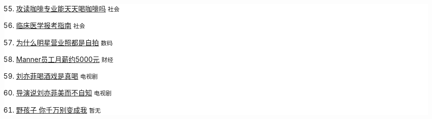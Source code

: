 55. [攻读咖啡专业能天天喝咖啡吗](https://m.weibo.cn/search?containerid=100103type%3D1%26t%3D10%26q%3D%23%E6%94%BB%E8%AF%BB%E5%92%96%E5%95%A1%E4%B8%93%E4%B8%9A%E8%83%BD%E5%A4%A9%E5%A4%A9%E5%96%9D%E5%92%96%E5%95%A1%E5%90%97%23&stream_entry_id=31&isnewpage=1&extparam=seat%3D1%26lcate%3D5001%26stream_entry_id%3D31%26q%3D%2523%25E6%2594%25BB%25E8%25AF%25BB%25E5%2592%2596%25E5%2595%25A1%25E4%25B8%2593%25E4%25B8%259A%25E8%2583%25BD%25E5%25A4%25A9%25E5%25A4%25A9%25E5%2596%259D%25E5%2592%2596%25E5%2595%25A1%25E5%2590%2597%2523%26dgr%3D0%26filter_type%3Drealtimehot%26cate%3D5001%26pos%3D10%26flag%3D1%26realpos%3D10%26band_rank%3D10%26c_type%3D31%26display_time%3D1718951366%26pre_seqid%3D171895136669002317849) `社会` 

56. [临床医学报考指南](https://m.weibo.cn/search?containerid=100103type%3D1%26t%3D10%26q%3D%23%E4%B8%B4%E5%BA%8A%E5%8C%BB%E5%AD%A6%E6%8A%A5%E8%80%83%E6%8C%87%E5%8D%97%23&stream_entry_id=31&isnewpage=1&extparam=seat%3D1%26lcate%3D5001%26stream_entry_id%3D31%26q%3D%2523%25E4%25B8%25B4%25E5%25BA%258A%25E5%258C%25BB%25E5%25AD%25A6%25E6%258A%25A5%25E8%2580%2583%25E6%258C%2587%25E5%258D%2597%2523%26dgr%3D0%26adid%3D242945%26filter_type%3Drealtimehot%26cate%3D5001%26c_type%3D31%26flag%3D0%26realpos%3D15%26band_rank%3D15%26pos%3D15%26display_time%3D1718951366%26pre_seqid%3D171895136669002317849) `社会` 

57. [为什么明星营业照都是自拍](https://m.weibo.cn/search?containerid=100103type%3D1%26t%3D10%26q%3D%23%E4%B8%BA%E4%BB%80%E4%B9%88%E6%98%8E%E6%98%9F%E8%90%A5%E4%B8%9A%E7%85%A7%E9%83%BD%E6%98%AF%E8%87%AA%E6%8B%8D%23&stream_entry_id=31&isnewpage=1&extparam=seat%3D1%26lcate%3D5001%26stream_entry_id%3D31%26q%3D%2523%25E4%25B8%25BA%25E4%25BB%2580%25E4%25B9%2588%25E6%2598%258E%25E6%2598%259F%25E8%2590%25A5%25E4%25B8%259A%25E7%2585%25A7%25E9%2583%25BD%25E6%2598%25AF%25E8%2587%25AA%25E6%258B%258D%2523%26dgr%3D0%26adid%3D242803%26filter_type%3Drealtimehot%26cate%3D5001%26c_type%3D31%26flag%3D0%26realpos%3D18%26band_rank%3D18%26pos%3D18%26display_time%3D1718951366%26pre_seqid%3D171895136669002317849) `数码` 

58. [Manner员工月薪约5000元](https://m.weibo.cn/search?containerid=100103type%3D1%26t%3D10%26q%3D%23Manner%E5%91%98%E5%B7%A5%E6%9C%88%E8%96%AA%E7%BA%A65000%E5%85%83%23&stream_entry_id=31&isnewpage=1&extparam=seat%3D1%26lcate%3D5001%26stream_entry_id%3D31%26q%3D%2523Manner%25E5%2591%2598%25E5%25B7%25A5%25E6%259C%2588%25E8%2596%25AA%25E7%25BA%25A65000%25E5%2585%2583%2523%26dgr%3D0%26filter_type%3Drealtimehot%26cate%3D5001%26pos%3D25%26flag%3D0%26realpos%3D25%26band_rank%3D25%26c_type%3D31%26display_time%3D1718951366%26pre_seqid%3D171895136669002317849) `财经` 

59. [刘亦菲喝酒戏是真喝](https://m.weibo.cn/search?containerid=100103type%3D1%26t%3D10%26q%3D%E5%88%98%E4%BA%A6%E8%8F%B2%E5%96%9D%E9%85%92%E6%88%8F%E6%98%AF%E7%9C%9F%E5%96%9D&stream_entry_id=31&isnewpage=1&extparam=seat%3D1%26lcate%3D5001%26stream_entry_id%3D31%26q%3D%25E5%2588%2598%25E4%25BA%25A6%25E8%258F%25B2%25E5%2596%259D%25E9%2585%2592%25E6%2588%258F%25E6%2598%25AF%25E7%259C%259F%25E5%2596%259D%26dgr%3D0%26filter_type%3Drealtimehot%26cate%3D5001%26pos%3D30%26flag%3D0%26realpos%3D30%26band_rank%3D30%26c_type%3D31%26display_time%3D1718951366%26pre_seqid%3D171895136669002317849) `电视剧` 

60. [导演说刘亦菲美而不自知](https://m.weibo.cn/search?containerid=100103type%3D1%26t%3D10%26q%3D%23%E5%AF%BC%E6%BC%94%E8%AF%B4%E5%88%98%E4%BA%A6%E8%8F%B2%E7%BE%8E%E8%80%8C%E4%B8%8D%E8%87%AA%E7%9F%A5%23&stream_entry_id=31&isnewpage=1&extparam=seat%3D1%26lcate%3D5001%26stream_entry_id%3D31%26q%3D%2523%25E5%25AF%25BC%25E6%25BC%2594%25E8%25AF%25B4%25E5%2588%2598%25E4%25BA%25A6%25E8%258F%25B2%25E7%25BE%258E%25E8%2580%258C%25E4%25B8%258D%25E8%2587%25AA%25E7%259F%25A5%2523%26dgr%3D0%26filter_type%3Drealtimehot%26cate%3D5001%26pos%3D33%26flag%3D0%26realpos%3D33%26band_rank%3D33%26c_type%3D31%26display_time%3D1718951366%26pre_seqid%3D171895136669002317849) `电视剧` 

61. [野孩子 你千万别变成我](https://m.weibo.cn/search?containerid=100103type%3D1%26t%3D10%26q%3D%E9%87%8E%E5%AD%A9%E5%AD%90+%E4%BD%A0%E5%8D%83%E4%B8%87%E5%88%AB%E5%8F%98%E6%88%90%E6%88%91&stream_entry_id=31&isnewpage=1&extparam=seat%3D1%26lcate%3D5001%26stream_entry_id%3D31%26q%3D%25E9%2587%258E%25E5%25AD%25A9%25E5%25AD%2590%2520%25E4%25BD%25A0%25E5%258D%2583%25E4%25B8%2587%25E5%2588%25AB%25E5%258F%2598%25E6%2588%2590%25E6%2588%2591%26dgr%3D0%26filter_type%3Drealtimehot%26cate%3D5001%26pos%3D35%26flag%3D1%26realpos%3D35%26band_rank%3D35%26c_type%3D31%26display_time%3D1718951366%26pre_seqid%3D171895136669002317849) `暂无` 
